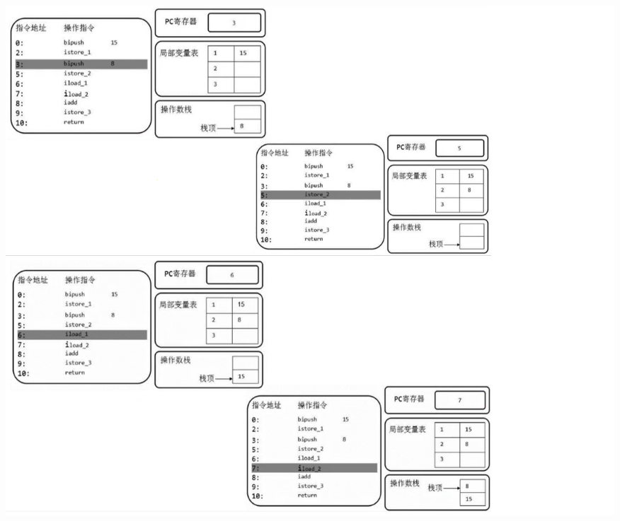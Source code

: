 <img src="images/101.png" alt="img" style="zoom:67%;" />

<img src="images/102.png" alt="img" style="zoom:67%;" />
